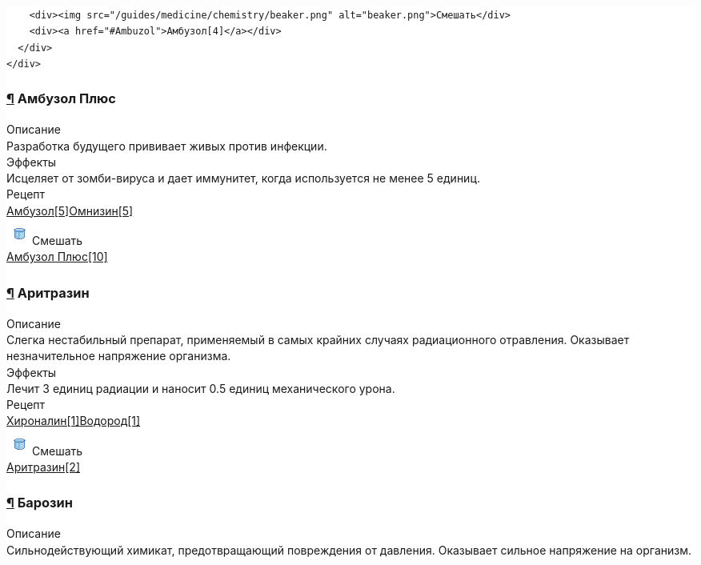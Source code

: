         <div><img src="/guides/medicine/chemistry/beaker.png" alt="beaker.png">Смешать</div>
        <div><a href="#Ambuzol">Амбузол[4]</a></div>
      </div>
    </div>
  </div>
  <div id="AmbuzolPlus" style="--main-color:#86caf7; --text: black;--hover: #70b3df; --color-secondary: #75b8e4">
    <h3 id="амбузол-плюс" class="toc-header"><a class="toc-anchor" href="#амбузол-плюс">¶</a> Амбузол Плюс</h3>
    <div>
      <div class="elem-button">Описание</div>
      <div>Разработка будущего прививает живых против инфекции.</div>
    </div>
    <div>
      <div class="elem-button">Эффекты</div>
      <div>Исцеляет от зомби-вируса и дает иммунитет, когда используется не менее 5 единиц.</div>
    </div>
    <div>
      <div class="elem-button">Рецепт</div>
      <div class="recipe-box">
        <div><a href="#Ambuzol">Амбузол[5]</a><a href="#Omnizine">Омнизин[5]</a></div>
        <div><img src="/guides/medicine/chemistry/beaker.png" alt="beaker.png">Смешать</div>
        <div><a href="#AmbuzolPlus">Амбузол Плюс[10]</a></div>
      </div>
    </div>
  </div>
  <div id="Arithrazine" style="--main-color:#bd5902; --text: black;--hover: #d16302; --color-secondary: #c95f02">
    <h3 id="аритразин" class="toc-header"><a class="toc-anchor" href="#аритразин">¶</a> Аритразин</h3>
    <div>
      <div class="elem-button">Описание</div>
      <div>Слегка нестабильный препарат, применяемый в самых крайних случаях радиационного отравления. Оказывает незначительное напряжение организма.</div>
    </div>
    <div>
      <div class="elem-button">Эффекты</div>
      <div>Лечит 3 единиц радиации и наносит 0.5 единиц механического урона.</div>
    </div>
    <div>
      <div class="elem-button">Рецепт</div>
      <div class="recipe-box">
        <div><a href="#Hyronalin">Хироналин[1]</a><a href="#Hydrogen">Водород[1]</a></div>
        <div><img src="/guides/medicine/chemistry/beaker.png" alt="beaker.png">Смешать</div>
        <div><a href="#Arithrazine">Аритразин[2]</a></div>
      </div>
    </div>
  </div>
  <div id="Barozine" style="--main-color:#ff867d; --text: black;--hover: #e96e66; --color-secondary: #f4746b">
    <h3 id="барозин" class="toc-header"><a class="toc-anchor" href="#барозин">¶</a> Барозин</h3>
    <div>
      <div class="elem-button">Описание</div>
      <div>Сильнодействующий химикат, предотвращающий повреждения от давления. Оказывает сильное напряжение на организм.</div>
    </div>
    <div>